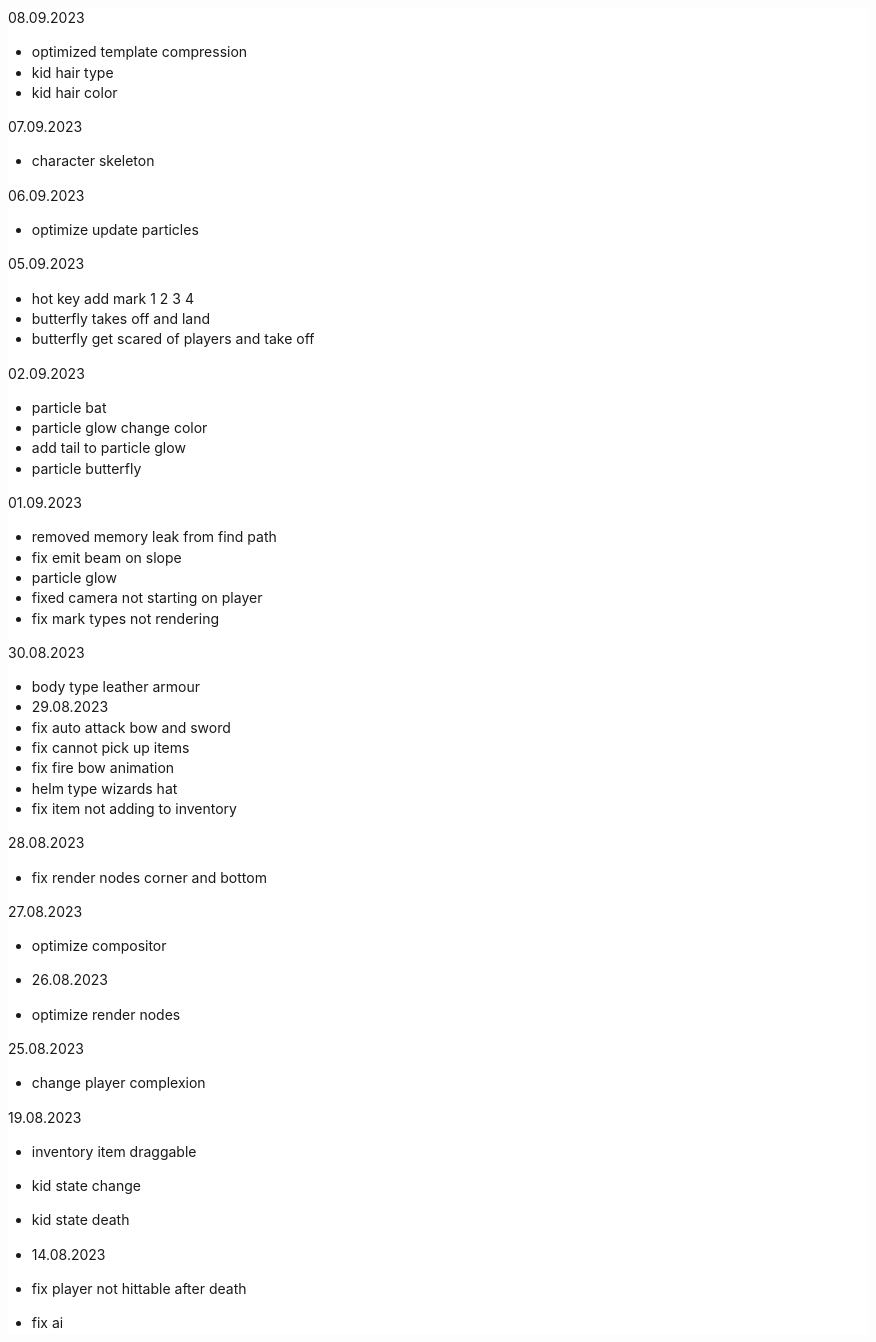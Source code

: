 08.09.2023
- optimized template compression
- kid hair type
- kid hair color

07.09.2023
- character skeleton

06.09.2023
- optimize update particles

05.09.2023
- hot key add mark 1 2 3 4
- butterfly takes off and land
- butterfly get scared of players and take off

02.09.2023
- particle bat
- particle glow change color
- add tail to particle glow
- particle butterfly

01.09.2023
- removed memory leak from find path
- fix emit beam on slope
- particle glow
- fixed camera not starting on player
- fix mark types not rendering

30.08.2023
- body type leather armour
- 29.08.2023
- fix auto attack bow and sword
- fix cannot pick up items
- fix fire bow animation
- helm type wizards hat
- fix item not adding to inventory

28.08.2023
- fix render nodes corner and bottom

27.08.2023
- optimize compositor

- 26.08.2023
- optimize render nodes

25.08.2023
- change player complexion

19.08.2023
- inventory item draggable
- kid state change
- kid state death

- 14.08.2023
- fix player not hittable after death
- fix ai
